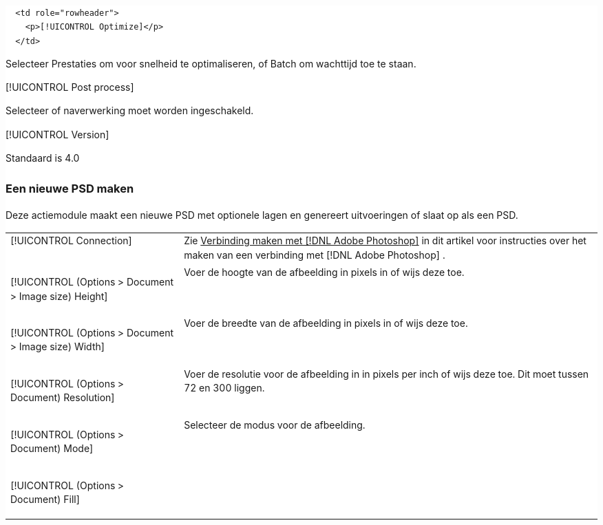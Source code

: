       <td role="rowheader">
        <p>[!UICONTROL Optimize]</p>
      </td>
   <td>Selecteer Prestaties om voor snelheid te optimaliseren, of Batch om wachttijd toe te staan. </td> 
    </tr>
    <tr>
      <td role="rowheader">
        <p>[!UICONTROL Post process]</p>
      </td>
   <td>Selecteer of naverwerking moet worden ingeschakeld.</td> 
    </tr>
    <tr>
      <td role="rowheader">
        <p>[!UICONTROL Version]</p>
      </td>
   <td>Standaard is 4.0</td> 
    </tr> 
    </tbody>
</table>

### Een nieuwe PSD maken

Deze actiemodule maakt een nieuwe PSD met optionele lagen en genereert uitvoeringen of slaat op als een PSD.

<table style="table-layout:auto"> 
  <col/>
  <col/>
  <tbody>
    <tr>
      <td role="rowheader">[!UICONTROL Connection]</td>
      <td>Zie <a href="#create-a-connection-to-adobe-photoshop" class="MCXref xref" > Verbinding maken met [!DNL Adobe Photoshop]</a> in dit artikel voor instructies over het maken van een verbinding met [!DNL Adobe Photoshop] .</td>
    </tr>
    <tr>
      <td role="rowheader">
        <p>[!UICONTROL (Options > Document > Image size) Height]</p>
      </td>
      <td> Voer de hoogte van de afbeelding in pixels in of wijs deze toe. </td> 
    </tr>
    <tr>
      <td role="rowheader">
        <p>[!UICONTROL (Options > Document > Image size) Width]</p>
      </td>
      <td> Voer de breedte van de afbeelding in pixels in of wijs deze toe. </td> 
    </tr>
    <tr>
      <td role="rowheader">
        <p>[!UICONTROL (Options > Document) Resolution]</p>
      </td>
   <td> Voer de resolutie voor de afbeelding in in pixels per inch of wijs deze toe. Dit moet tussen 72 en 300 liggen. </td> 
    </tr>
    <tr>
      <td role="rowheader">
        <p>[!UICONTROL (Options > Document) Mode]</p>
      </td>
   <td> Selecteer de modus voor de afbeelding. </td> 
    </tr>
    <tr>
      <td role="rowheader">
        <p>[!UICONTROL (Options > Document) Fill]</p>